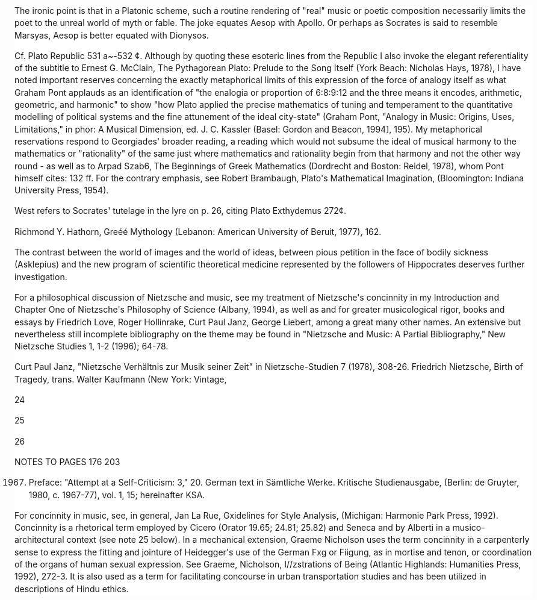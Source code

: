 The ironic point is that in a Platonic scheme, such a routine rendering of "real" music or poetic composition necessarily limits the poet to the unreal world of myth or fable. The joke equates Aesop with Apollo. Or perhaps as Socrates is said to resemble Marsyas, Aesop is better equated with Dionysos.

Cf. Plato Republic 531 a~-532 ¢. Although by quoting these esoteric lines from the Republic I also invoke the elegant referentiality of the subtitle to Ernest G. McClain, The Pythagorean Plato: Prelude to the Song Itself (York Beach: Nicholas Hays, 1978), I have noted important reserves concerning the exactly metaphorical limits of this expression of the force of analogy itself as what Graham Pont applauds as an identification of "the enalogia or proportion of 6:8:9:12 and the three means it encodes, arithmetic, geometric, and harmonic" to show "how Plato applied the precise mathematics of tuning and temperament to the quantitative modelling of political systems and the fine attunement of the ideal city-state" (Graham Pont, "Analogy in Music: Origins, Uses, Limitations," in phor: A Musical Dimension, ed. J. C. Kassler (Basel: Gordon and Beacon, 1994], 195). My metaphorical reservations respond to Georgiades' broader reading, a reading which would not subsume the ideal of musical harmony to the mathematics or "rationality" of the same just where mathematics and rationality begin from that harmony and not the other way round - as well as to Arpad Szab6, The Beginnings of Greek Mathematics (Dordrecht and Boston: Reidel, 1978), whom Pont himself cites: 132 ff. For the contrary emphasis, see Robert Brambaugh, Plato's Mathematical Imagination, (Bloomington: Indiana University Press, 1954).

West refers to Socrates' tutelage in the lyre on p. 26, citing Plato Exthydemus 272¢.

Richmond Y. Hathorn, Greéé Mythology (Lebanon: American University of Beruit, 1977), 162.

The contrast between the world of images and the world of ideas, between pious petition in the face of bodily sickness (Asklepius) and the new program of scientific theoretical medicine represented by the followers of Hippocrates deserves further investigation.

For a philosophical discussion of Nietzsche and music, see my treatment of Nietzsche's concinnity in my Introduction and Chapter One of Nietzsche's Philosophy of Science (Albany, 1994), as well as and for greater musicological rigor, books and essays by Friedrich Love, Roger Hollinrake, Curt Paul Janz, George Liebert, among a great many other names. An extensive but nevertheless still incomplete bibliography on the theme may be found in "Nietzsche and Music: A Partial Bibliography," New Nietzsche Studies 1, 1-2 (1996); 64-78.

Curt Paul Janz, "Nietzsche Verhältnis zur Musik seiner Zeit" in Nietzsche-Studien 7 (1978), 308-26. Friedrich Nietzsche, Birth of Tragedy, trans. Walter Kaufmann (New York: Vintage,





24

25

26

NOTES TO PAGES 176 203

1967) Preface: "Attempt at a Self-Criticism: 3," 20. German text in Sämtliche Werke.
Kritische Studienausgabe, (Berlin: de Gruyter, 1980, c. 1967-77), vol. 1, 15; hereinafter KSA.

For concinnity in music, see, in general, Jan La Rue, Gxidelines for Style Analysis, (Michigan: Harmonie Park Press, 1992). Concinnity is a rhetorical term employed by Cicero (Orator 19.65; 24.81; 25.82) and Seneca and by Alberti in a musico-architectural context (see note 25 below). In a mechanical extension, Graeme Nicholson uses the term concinnity in a carpenterly sense to express the fitting and jointure of Heidegger's use of the German Fxg or Fiigung, as in mortise and tenon, or coordination of the organs of human sexual expression. See Graeme, Nicholson, I//zstrations of Being (Atlantic Highlands: Humanities Press, 1992), 272-3. It is also used as a term for facilitating concourse in urban transportation studies and has been utilized in descriptions of Hindu ethics.
